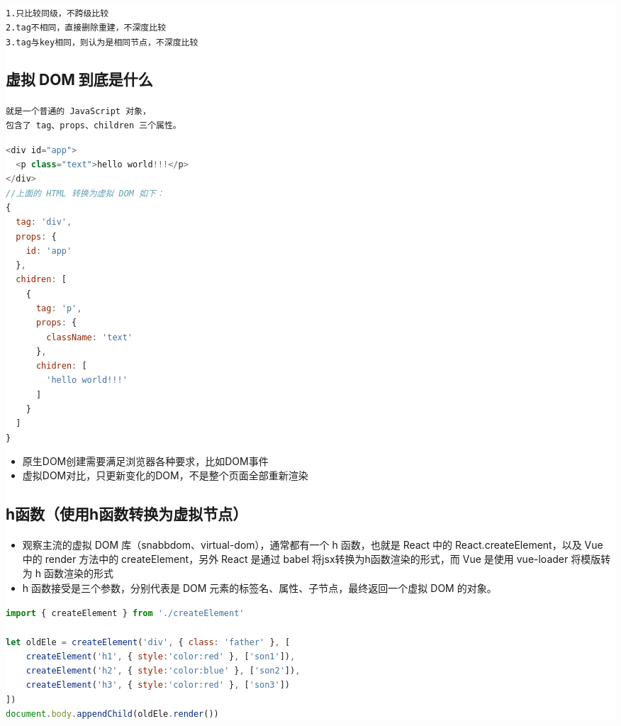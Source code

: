```
1.只比较同级，不跨级比较
2.tag不相同，直接删除重建，不深度比较
3.tag与key相同，则认为是相同节点，不深度比较
```
## 虚拟 DOM 到底是什么

```
就是一个普通的 JavaScript 对象，
包含了 tag、props、children 三个属性。
```

```js
<div id="app">
  <p class="text">hello world!!!</p>
</div>
//上面的 HTML 转换为虚拟 DOM 如下：
{
  tag: 'div',
  props: {
    id: 'app'
  },
  chidren: [
    {
      tag: 'p',
      props: {
        className: 'text'
      },
      chidren: [
        'hello world!!!'
      ]
    }
  ]
}
```
+ 原生DOM创建需要满足浏览器各种要求，比如DOM事件
+ 虚拟DOM对比，只更新变化的DOM，不是整个页面全部重新渲染

## h函数（使用h函数转换为虚拟节点）

+ 观察主流的虚拟 DOM 库（snabbdom、virtual-dom），通常都有一个 h 函数，也就是 React 中的 React.createElement，以及 Vue 中的 render 方法中的 createElement，另外 React 是通过 babel 将jsx转换为h函数渲染的形式，而 Vue 是使用 vue-loader 将模版转为 h 函数渲染的形式
+ h 函数接受是三个参数，分别代表是 DOM 元素的标签名、属性、子节点，最终返回一个虚拟 DOM 的对象。

```js
import { createElement } from './createElement'

let oldEle = createElement('div', { class: 'father' }, [
    createElement('h1', { style:'color:red' }, ['son1']),
    createElement('h2', { style:'color:blue' }, ['son2']),
    createElement('h3', { style:'color:red' }, ['son3'])
])
document.body.appendChild(oldEle.render())
```
